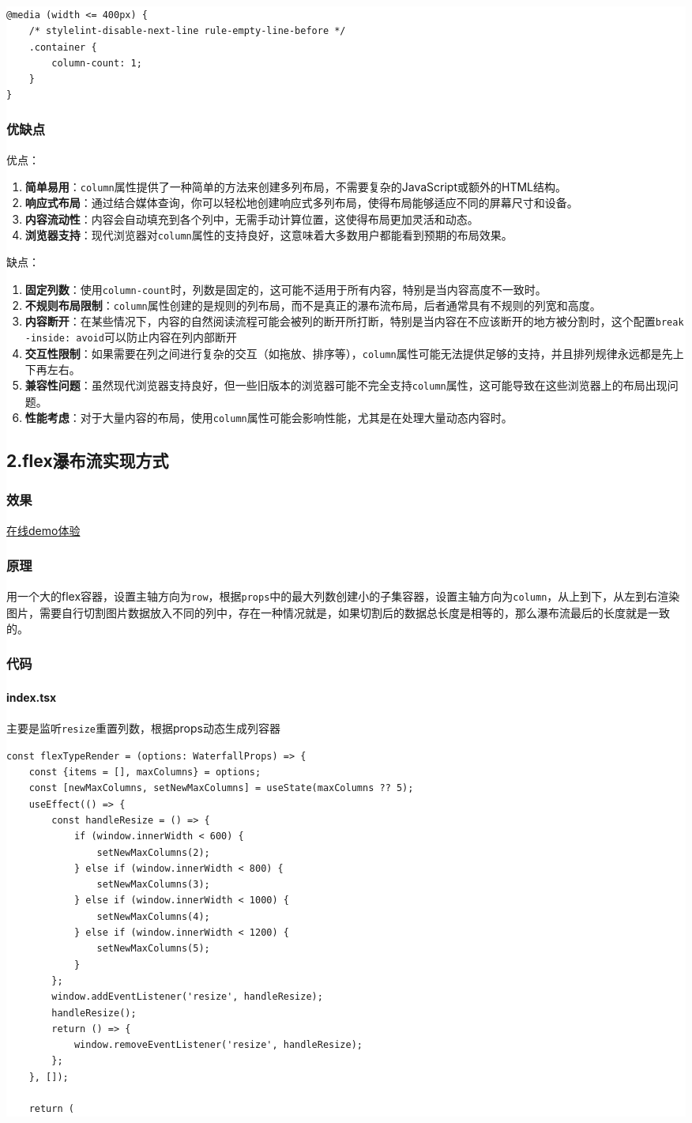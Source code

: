 ```less
@media (width <= 400px) {
	/* stylelint-disable-next-line rule-empty-line-before */
	.container {
		column-count: 1;
	}
}

```

### 优缺点
优点：

1.  **简单易用**：`column`属性提供了一种简单的方法来创建多列布局，不需要复杂的JavaScript或额外的HTML结构。
1.  **响应式布局**：通过结合媒体查询，你可以轻松地创建响应式多列布局，使得布局能够适应不同的屏幕尺寸和设备。
1.  **内容流动性**：内容会自动填充到各个列中，无需手动计算位置，这使得布局更加灵活和动态。
1.  **浏览器支持**：现代浏览器对`column`属性的支持良好，这意味着大多数用户都能看到预期的布局效果。

缺点：

1.  **固定列数**：使用`column-count`时，列数是固定的，这可能不适用于所有内容，特别是当内容高度不一致时。
1.  **不规则布局限制**：`column`属性创建的是规则的列布局，而不是真正的瀑布流布局，后者通常具有不规则的列宽和高度。
1.  **内容断开**：在某些情况下，内容的自然阅读流程可能会被列的断开所打断，特别是当内容在不应该断开的地方被分割时，这个配置`break-inside: avoid`可以防止内容在列内部断开
1.  **交互性限制**：如果需要在列之间进行复杂的交互（如拖放、排序等），`column`属性可能无法提供足够的支持，并且排列规律永远都是先上下再左右。
1.  **兼容性问题**：虽然现代浏览器支持良好，但一些旧版本的浏览器可能不完全支持`column`属性，这可能导致在这些浏览器上的布局出现问题。
1.  **性能考虑**：对于大量内容的布局，使用`column`属性可能会影响性能，尤其是在处理大量动态内容时。
## 2.flex瀑布流实现方式
### 效果
[在线demo体验](https://zhuling904.github.io/react_demo/?path=/story/%E9%80%9A%E7%94%A8-waterfall%E7%80%91%E5%B8%83%E6%B5%81--flex-waterfall)

### 原理
用一个大的flex容器，设置主轴方向为`row`，根据`props`中的最大列数创建小的子集容器，设置主轴方向为`column`，从上到下，从左到右渲染图片，需要自行切割图片数据放入不同的列中，存在一种情况就是，如果切割后的数据总长度是相等的，那么瀑布流最后的长度就是一致的。


### 代码
#### index.tsx
主要是监听`resize`重置列数，根据props动态生成列容器
```tsx
const flexTypeRender = (options: WaterfallProps) => {
	const {items = [], maxColumns} = options;
	const [newMaxColumns, setNewMaxColumns] = useState(maxColumns ?? 5);
	useEffect(() => {
		const handleResize = () => {
			if (window.innerWidth < 600) {
				setNewMaxColumns(2);
			} else if (window.innerWidth < 800) {
				setNewMaxColumns(3);
			} else if (window.innerWidth < 1000) {
				setNewMaxColumns(4);
			} else if (window.innerWidth < 1200) {
				setNewMaxColumns(5);
			}
		};
		window.addEventListener('resize', handleResize);
		handleResize();
		return () => {
			window.removeEventListener('resize', handleResize);
		};
	}, []);

	return (
```
